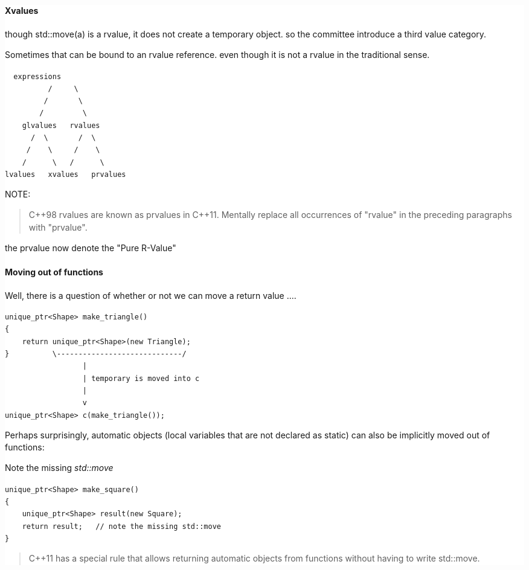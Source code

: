 
#### Xvalues
though std::move(a) is a rvalue, it does not create a temporary object. so the committee introduce a third value category.

Sometimes that can be bound to an rvalue reference. even though it is not a rvalue in the traditional sense.

```
  expressions
          /     \
         /       \
        /         \
    glvalues   rvalues
      /  \       /  \
     /    \     /    \
    /      \   /      \
lvalues   xvalues   prvalues
```
NOTE:
> C++98 rvalues are known as prvalues in C++11. Mentally replace all occurrences of "rvalue" in the preceding paragraphs with "prvalue".

the prvalue now denote the "Pure R-Value"


#### Moving out of functions

Well, there is a question of whether or not we can move a return value .... 

```
unique_ptr<Shape> make_triangle()
{
    return unique_ptr<Shape>(new Triangle);
}          \-----------------------------/
                  |
                  | temporary is moved into c
                  |
                  v
unique_ptr<Shape> c(make_triangle());
```

Perhaps surprisingly, automatic objects (local variables that are not declared as static) can also be implicitly moved out of functions:

Note the missing *std::move*

```
unique_ptr<Shape> make_square()
{
    unique_ptr<Shape> result(new Square);
    return result;   // note the missing std::move
}
```
> C++11 has a special rule that allows returning automatic objects from functions without having to write std::move.
